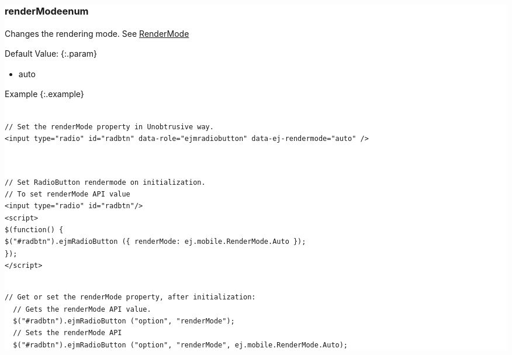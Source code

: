
### renderMode<span class="type-signature type enum">enum</span>








Changes the rendering mode. See <a href="global.html#RenderMode">RenderMode</a>




Default Value:
{:.param}






* auto








Example
{:.example}

<pre class="prettyprint">
<code> 
// Set the renderMode property in Unobtrusive way.
&lt;input type="radio" id="radbtn" data-role="ejmradiobutton" data-ej-rendermode="auto" /&gt;
</code>
</pre>
<pre class="prettyprint">
<code> 
// Set RadioButton rendermode on initialization. 
// To set renderMode API value 
&lt;input type="radio" id="radbtn"/&gt;
&lt;script&gt;
$(function() {
$("#radbtn").ejmRadioButton ({ renderMode: ej.mobile.RenderMode.Auto });                
});
&lt;/script&gt;</code>
</pre>
<pre class="prettyprint">
<code> 
// Get or set the renderMode property, after initialization:
  // Gets the renderMode API value.             
  $("#radbtn").ejmRadioButton ("option", "renderMode");                 
  // Sets the renderMode API
  $("#radbtn").ejmRadioButton ("option", "renderMode", ej.mobile.RenderMode.Auto); </code>
</pre>


